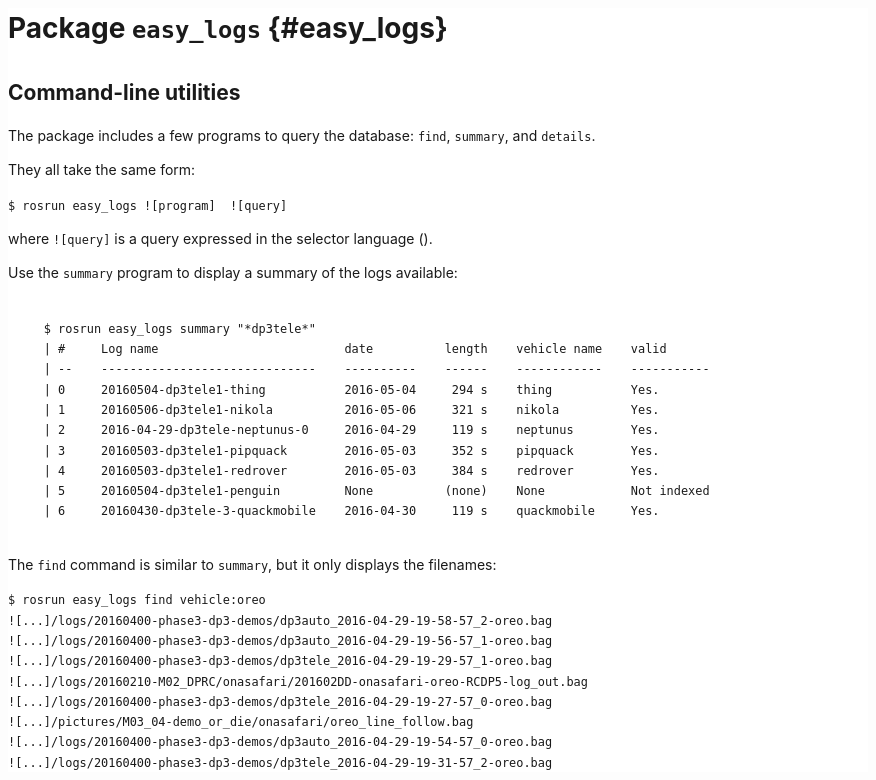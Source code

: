 # Package `easy_logs` {#easy_logs}

<move-here src="#easy_logs-autogenerated"/>

## Command-line utilities

The package includes a few programs to query the database: `find`, `summary`, and `details`.

They all take the same form:

    $ rosrun easy_logs ![program]  ![query]

where `![query]` is a query expressed in the selector language ([](#selector-language)).

Use the `summary` program to display a summary of the logs available:


<pre>
 <code class='output'>
     &#36; rosrun easy_logs summary "*dp3tele*"
     | #     Log name                          date          length    vehicle name    valid
     | --    ------------------------------    ----------    ------    ------------    -----------
     | 0     20160504-dp3tele1-thing           2016-05-04     294 s    thing           Yes.
     | 1     20160506-dp3tele1-nikola          2016-05-06     321 s    nikola          Yes.
     | 2     2016-04-29-dp3tele-neptunus-0     2016-04-29     119 s    neptunus        Yes.
     | 3     20160503-dp3tele1-pipquack        2016-05-03     352 s    pipquack        Yes.
     | 4     20160503-dp3tele1-redrover        2016-05-03     384 s    redrover        Yes.
     | 5     20160504-dp3tele1-penguin         None          (none)    None            Not indexed
     | 6     20160430-dp3tele-3-quackmobile    2016-04-30     119 s    quackmobile     Yes.
 </code>
</pre>

<style>
pre.output { font-size: 70%;}
</style>

The `find` command is similar to `summary`, but it only displays the filenames:

    $ rosrun easy_logs find vehicle:oreo
    ![...]/logs/20160400-phase3-dp3-demos/dp3auto_2016-04-29-19-58-57_2-oreo.bag
    ![...]/logs/20160400-phase3-dp3-demos/dp3auto_2016-04-29-19-56-57_1-oreo.bag
    ![...]/logs/20160400-phase3-dp3-demos/dp3tele_2016-04-29-19-29-57_1-oreo.bag
    ![...]/logs/20160210-M02_DPRC/onasafari/201602DD-onasafari-oreo-RCDP5-log_out.bag
    ![...]/logs/20160400-phase3-dp3-demos/dp3tele_2016-04-29-19-27-57_0-oreo.bag
    ![...]/pictures/M03_04-demo_or_die/onasafari/oreo_line_follow.bag
    ![...]/logs/20160400-phase3-dp3-demos/dp3auto_2016-04-29-19-54-57_0-oreo.bag
    ![...]/logs/20160400-phase3-dp3-demos/dp3tele_2016-04-29-19-31-57_2-oreo.bag


[DB]: github:org=duckietown,repo=Software,path=dropbox.urls.yaml